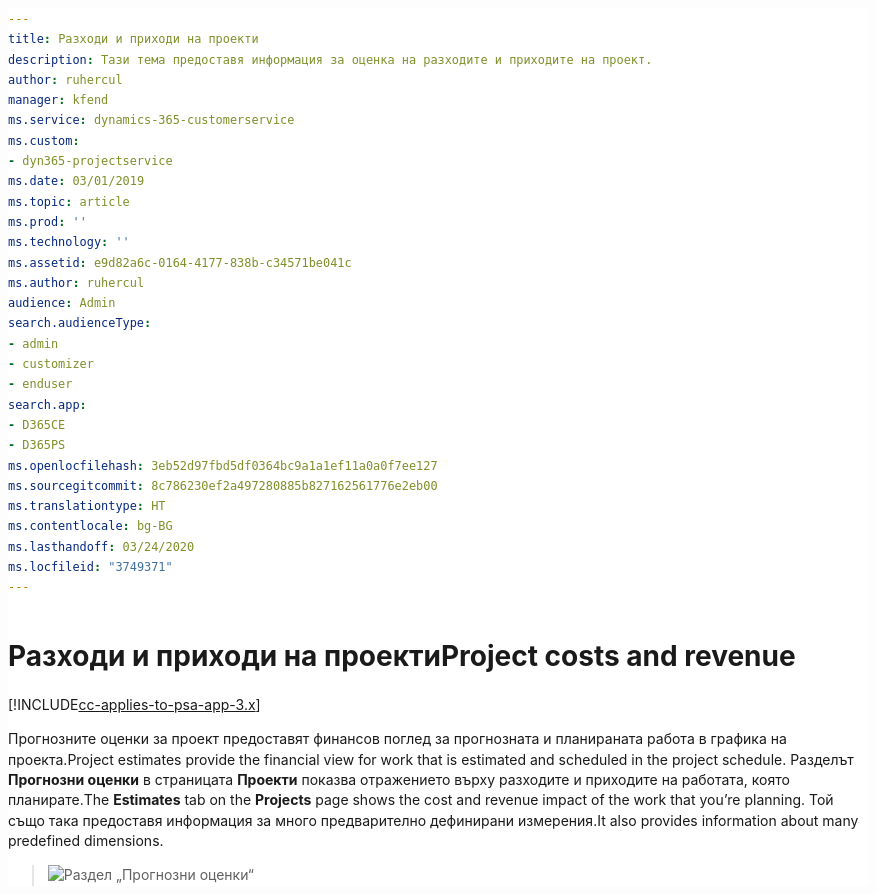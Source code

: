 ```yaml
---
title: Разходи и приходи на проекти
description: Тази тема предоставя информация за оценка на разходите и приходите на проект.
author: ruhercul
manager: kfend
ms.service: dynamics-365-customerservice
ms.custom:
- dyn365-projectservice
ms.date: 03/01/2019
ms.topic: article
ms.prod: ''
ms.technology: ''
ms.assetid: e9d82a6c-0164-4177-838b-c34571be041c
ms.author: ruhercul
audience: Admin
search.audienceType:
- admin
- customizer
- enduser
search.app:
- D365CE
- D365PS
ms.openlocfilehash: 3eb52d97fbd5df0364bc9a1a1ef11a0a0f7ee127
ms.sourcegitcommit: 8c786230ef2a497280885b827162561776e2eb00
ms.translationtype: HT
ms.contentlocale: bg-BG
ms.lasthandoff: 03/24/2020
ms.locfileid: "3749371"
---
```

# <a name="project-costs-and-revenue"></a><span data-ttu-id="4e1cd-103">Разходи и приходи на проекти</span><span class="sxs-lookup"><span data-stu-id="4e1cd-103">Project costs and revenue</span></span>

[!INCLUDE[cc-applies-to-psa-app-3.x](../includes/cc-applies-to-psa-app-3x.md)]

<span data-ttu-id="4e1cd-104">Прогнозните оценки за проект предоставят финансов поглед за прогнозната и планираната работа в графика на проекта.</span><span class="sxs-lookup"><span data-stu-id="4e1cd-104">Project estimates provide the financial view for work that is estimated and scheduled in the project schedule.</span></span> <span data-ttu-id="4e1cd-105">Разделът **Прогнозни оценки** в страницата **Проекти** показва отражението върху разходите и приходите на работата, която планирате.</span><span class="sxs-lookup"><span data-stu-id="4e1cd-105">The **Estimates** tab on the **Projects** page shows the cost and revenue impact of the work that you’re planning.</span></span> <span data-ttu-id="4e1cd-106">Той също така предоставя информация за много предварително дефинирани измерения.</span><span class="sxs-lookup"><span data-stu-id="4e1cd-106">It also provides information about many predefined dimensions.</span></span> 

> ![Раздел „Прогнозни оценки“](media/project-5.png)
